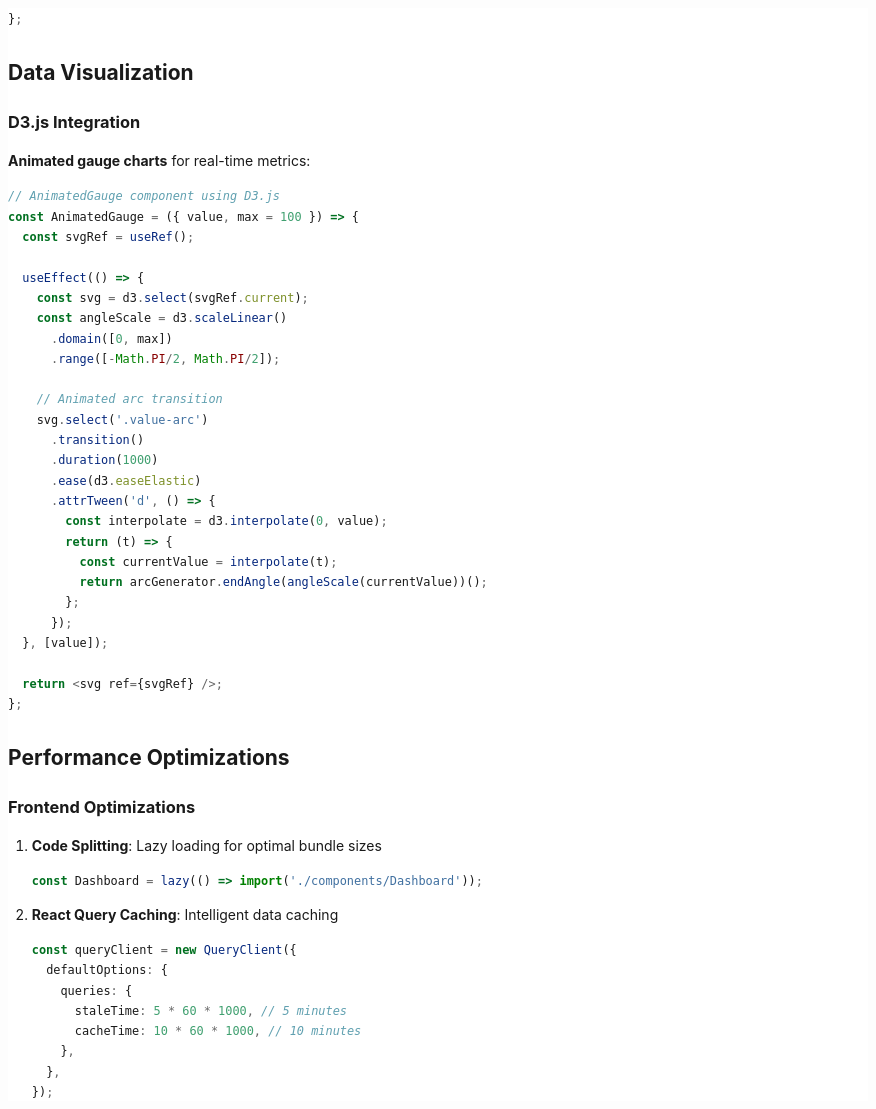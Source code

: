 ```typescript
};
```

## Data Visualization

### D3.js Integration

**Animated gauge charts** for real-time metrics:
```typescript
// AnimatedGauge component using D3.js
const AnimatedGauge = ({ value, max = 100 }) => {
  const svgRef = useRef();
  
  useEffect(() => {
    const svg = d3.select(svgRef.current);
    const angleScale = d3.scaleLinear()
      .domain([0, max])
      .range([-Math.PI/2, Math.PI/2]);
    
    // Animated arc transition
    svg.select('.value-arc')
      .transition()
      .duration(1000)
      .ease(d3.easeElastic)
      .attrTween('d', () => {
        const interpolate = d3.interpolate(0, value);
        return (t) => {
          const currentValue = interpolate(t);
          return arcGenerator.endAngle(angleScale(currentValue))();
        };
      });
  }, [value]);
  
  return <svg ref={svgRef} />;
};
```

## Performance Optimizations

### Frontend Optimizations

1. **Code Splitting**: Lazy loading for optimal bundle sizes
   ```typescript
   const Dashboard = lazy(() => import('./components/Dashboard'));
   ```

2. **React Query Caching**: Intelligent data caching
   ```typescript
   const queryClient = new QueryClient({
     defaultOptions: {
       queries: {
         staleTime: 5 * 60 * 1000, // 5 minutes
         cacheTime: 10 * 60 * 1000, // 10 minutes
       },
     },
   });
   ```
